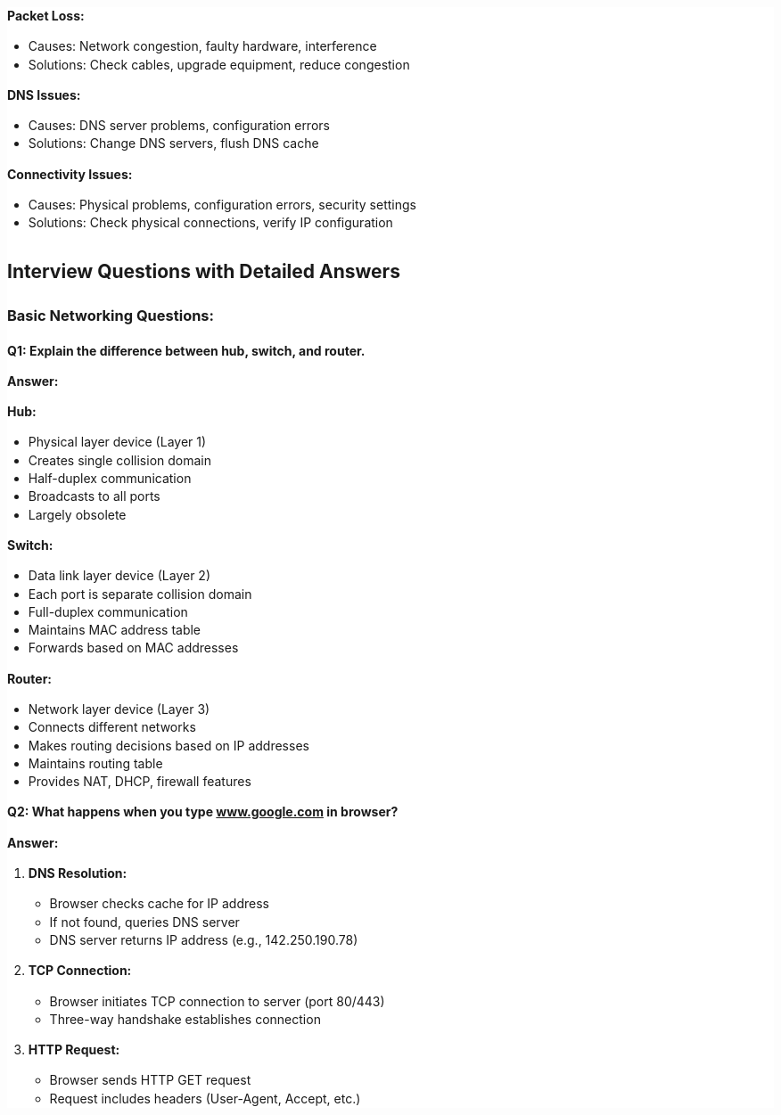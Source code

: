 **Packet Loss:**
- Causes: Network congestion, faulty hardware, interference
- Solutions: Check cables, upgrade equipment, reduce congestion

**DNS Issues:**
- Causes: DNS server problems, configuration errors
- Solutions: Change DNS servers, flush DNS cache

**Connectivity Issues:**
- Causes: Physical problems, configuration errors, security settings
- Solutions: Check physical connections, verify IP configuration

## Interview Questions with Detailed Answers

### Basic Networking Questions:

**Q1: Explain the difference between hub, switch, and router.**

**Answer:**

**Hub:**
- Physical layer device (Layer 1)
- Creates single collision domain
- Half-duplex communication
- Broadcasts to all ports
- Largely obsolete

**Switch:**
- Data link layer device (Layer 2)
- Each port is separate collision domain
- Full-duplex communication
- Maintains MAC address table
- Forwards based on MAC addresses

**Router:**
- Network layer device (Layer 3)
- Connects different networks
- Makes routing decisions based on IP addresses
- Maintains routing table
- Provides NAT, DHCP, firewall features

**Q2: What happens when you type www.google.com in browser?**

**Answer:**
1. **DNS Resolution:**
   - Browser checks cache for IP address
   - If not found, queries DNS server
   - DNS server returns IP address (e.g., 142.250.190.78)

2. **TCP Connection:**
   - Browser initiates TCP connection to server (port 80/443)
   - Three-way handshake establishes connection

3. **HTTP Request:**
   - Browser sends HTTP GET request
   - Request includes headers (User-Agent, Accept, etc.)
